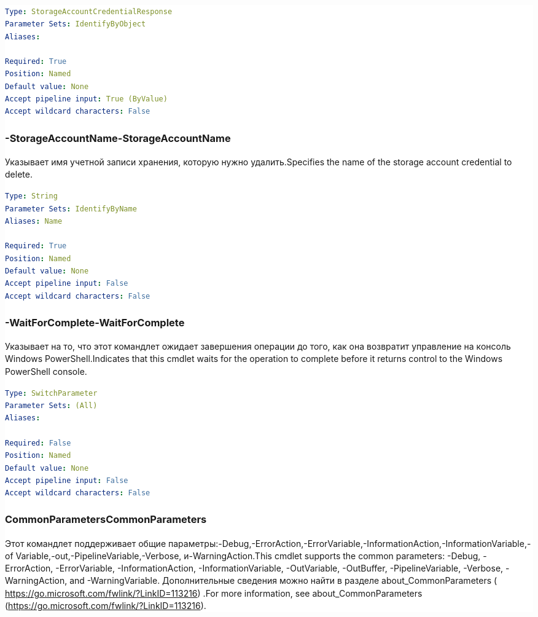 ```yaml
Type: StorageAccountCredentialResponse
Parameter Sets: IdentifyByObject
Aliases: 

Required: True
Position: Named
Default value: None
Accept pipeline input: True (ByValue)
Accept wildcard characters: False
```

### <span data-ttu-id="68dde-128">-StorageAccountName</span><span class="sxs-lookup"><span data-stu-id="68dde-128">-StorageAccountName</span></span>
<span data-ttu-id="68dde-129">Указывает имя учетной записи хранения, которую нужно удалить.</span><span class="sxs-lookup"><span data-stu-id="68dde-129">Specifies the name of the storage account credential to delete.</span></span>

```yaml
Type: String
Parameter Sets: IdentifyByName
Aliases: Name

Required: True
Position: Named
Default value: None
Accept pipeline input: False
Accept wildcard characters: False
```

### <span data-ttu-id="68dde-130">-WaitForComplete</span><span class="sxs-lookup"><span data-stu-id="68dde-130">-WaitForComplete</span></span>
<span data-ttu-id="68dde-131">Указывает на то, что этот командлет ожидает завершения операции до того, как она возвратит управление на консоль Windows PowerShell.</span><span class="sxs-lookup"><span data-stu-id="68dde-131">Indicates that this cmdlet waits for the operation to complete before it returns control to the Windows PowerShell console.</span></span>

```yaml
Type: SwitchParameter
Parameter Sets: (All)
Aliases: 

Required: False
Position: Named
Default value: None
Accept pipeline input: False
Accept wildcard characters: False
```

### <span data-ttu-id="68dde-132">CommonParameters</span><span class="sxs-lookup"><span data-stu-id="68dde-132">CommonParameters</span></span>
<span data-ttu-id="68dde-133">Этот командлет поддерживает общие параметры:-Debug,-ErrorAction,-ErrorVariable,-InformationAction,-InformationVariable,-of Variable,-out,-PipelineVariable,-Verbose, и-WarningAction.</span><span class="sxs-lookup"><span data-stu-id="68dde-133">This cmdlet supports the common parameters: -Debug, -ErrorAction, -ErrorVariable, -InformationAction, -InformationVariable, -OutVariable, -OutBuffer, -PipelineVariable, -Verbose, -WarningAction, and -WarningVariable.</span></span> <span data-ttu-id="68dde-134">Дополнительные сведения можно найти в разделе about_CommonParameters ( https://go.microsoft.com/fwlink/?LinkID=113216) .</span><span class="sxs-lookup"><span data-stu-id="68dde-134">For more information, see about_CommonParameters (https://go.microsoft.com/fwlink/?LinkID=113216).</span></span>
